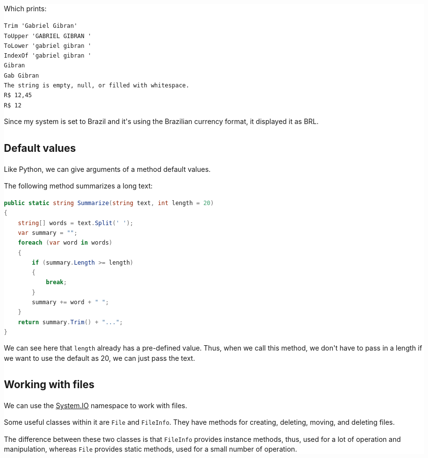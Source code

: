 Which prints:

```
Trim 'Gabriel Gibran'
ToUpper 'GABRIEL GIBRAN '
ToLower 'gabriel gibran '
IndexOf 'gabriel gibran '
Gibran
Gab Gibran
The string is empty, null, or filled with whitespace.
R$ 12,45
R$ 12
```

Since my system is set to Brazil and it's using the Brazilian currency format, it displayed it as BRL.

## Default values

Like Python, we can give arguments of a method default values.

The following method summarizes a long text:

```cs
public static string Summarize(string text, int length = 20)
{
    string[] words = text.Split(' ');
    var summary = "";
    foreach (var word in words)
    {
        if (summary.Length >= length)
        {
            break;
        }
        summary += word + " ";
    }
    return summary.Trim() + "...";
}
```

We can see here that `length` already has a pre-defined value. Thus, when we call this method, we don't have to pass in a length if we want to use the default as 20, we can just pass the text.

## Working with files

We can use the [System.IO](https://docs.microsoft.com/en-us/dotnet/api/system.io?view=net-5.0) namespace to work with files.

Some useful classes within it are `File` and `FileInfo`. They have methods for creating, deleting, moving, and deleting files.

The difference between these two classes is that `FileInfo` provides instance methods, thus, used for a lot of operation and manipulation, whereas `File` provides static methods, used for a small number of operation.
